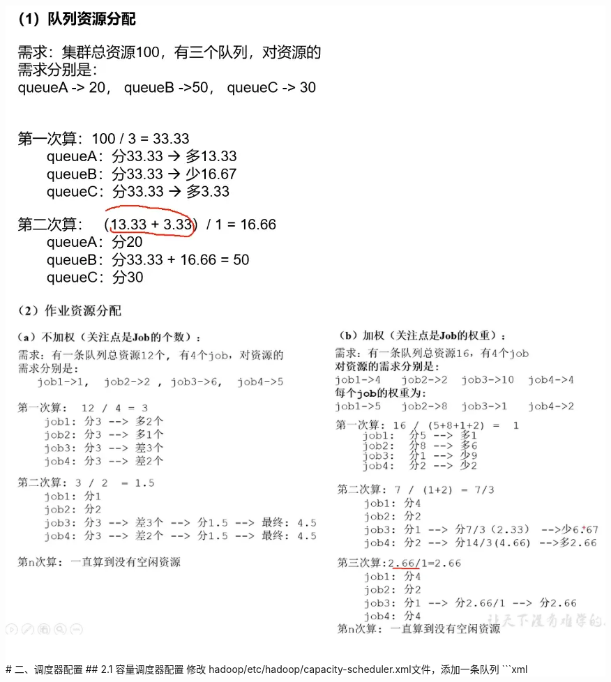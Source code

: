 
![image.png](Yarn调度器.assets\155673cb53d043e88a1f1e81d2e3382a.png)

![image.png](Yarn调度器.assets\799c971a987d48f48528a93bfe22d9b2.png)


<br>
# 二、调度器配置
## 2.1 容量调度器配置
修改 hadoop/etc/hadoop/capacity-scheduler.xml文件，添加一条队列
```xml
<!--
  Licensed under the Apache License, Version 2.0 (the "License");
  you may not use this file except in compliance with the License.
  You may obtain a copy of the License at

    http://www.apache.org/licenses/LICENSE-2.0

```